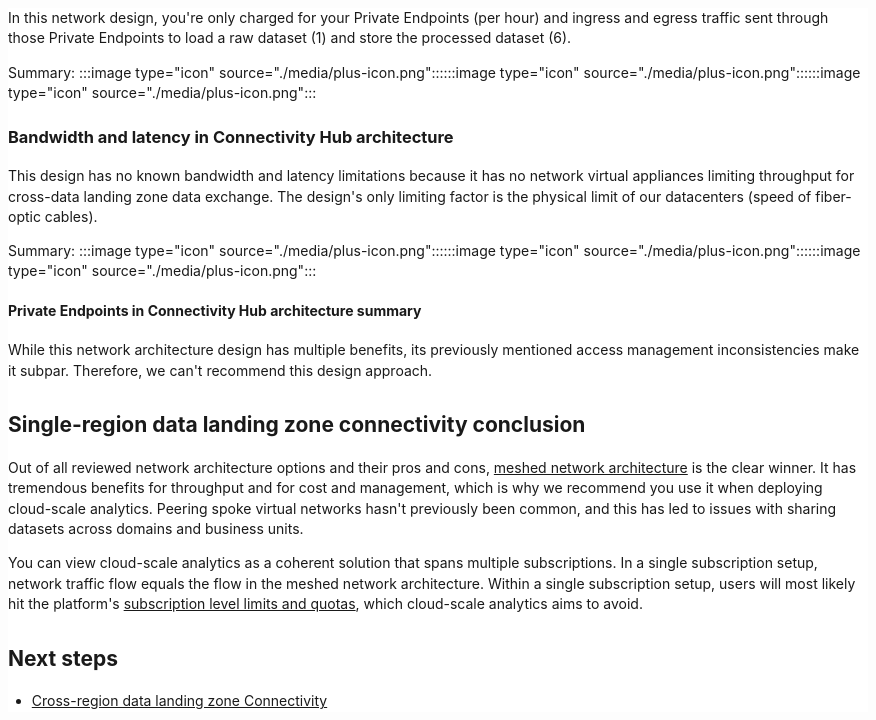 In this network design, you're only charged for your Private Endpoints (per hour) and ingress and egress traffic sent through those Private Endpoints to load a raw dataset (1) and store the processed dataset (6).

Summary: :::image type="icon" source="./media/plus-icon.png"::::::image type="icon" source="./media/plus-icon.png"::::::image type="icon" source="./media/plus-icon.png":::

### Bandwidth and latency in Connectivity Hub architecture

This design has no known bandwidth and latency limitations because it has no network virtual appliances limiting throughput for cross-data landing zone data exchange. The design's only limiting factor is the physical limit of our datacenters (speed of fiber-optic cables).

Summary: :::image type="icon" source="./media/plus-icon.png"::::::image type="icon" source="./media/plus-icon.png"::::::image type="icon" source="./media/plus-icon.png":::

#### Private Endpoints in Connectivity Hub architecture summary

While this network architecture design has multiple benefits, its previously mentioned access management inconsistencies make it subpar. Therefore, we can't recommend this design approach.

## Single-region data landing zone connectivity conclusion

Out of all reviewed network architecture options and their pros and cons, [meshed network architecture](#meshed-network-architecture-recommended) is the clear winner. It has tremendous benefits for throughput and for cost and management, which is why we recommend you use it when deploying cloud-scale analytics. Peering spoke virtual networks hasn't previously been common, and this has led to issues with sharing datasets across domains and business units.

You can view cloud-scale analytics as a coherent solution that spans multiple subscriptions. In a single subscription setup, network traffic flow equals the flow in the meshed network architecture. Within a single subscription setup, users will most likely hit the platform's [subscription level limits and quotas](/azure/azure-resource-manager/management/azure-subscription-service-limits), which cloud-scale analytics aims to avoid.

## Next steps

- [Cross-region data landing zone Connectivity](eslz-network-considerations-cross-region.md)
